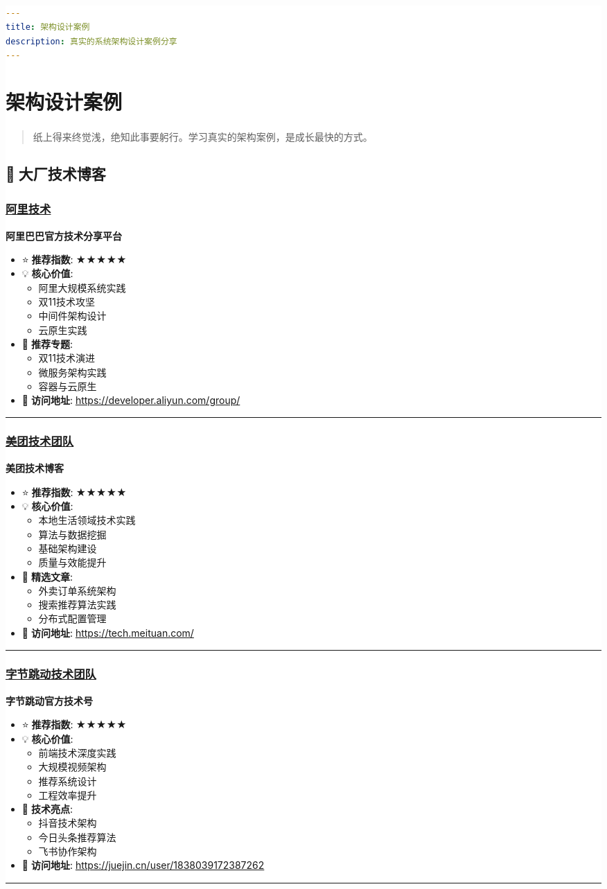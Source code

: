 ```yaml
---
title: 架构设计案例
description: 真实的系统架构设计案例分享
---
```


# 架构设计案例

> 纸上得来终觉浅，绝知此事要躬行。学习真实的架构案例，是成长最快的方式。

## 🏢 大厂技术博客

### [阿里技术](https://developer.aliyun.com/group/)
**阿里巴巴官方技术分享平台**

- ⭐️ **推荐指数**: ★★★★★
- 💡 **核心价值**:
  - 阿里大规模系统实践
  - 双11技术攻坚
  - 中间件架构设计
  - 云原生实践
- 🎯 **推荐专题**:
  - 双11技术演进
  - 微服务架构实践
  - 容器与云原生
- 🔗 **访问地址**: https://developer.aliyun.com/group/

---

### [美团技术团队](https://tech.meituan.com/)
**美团技术博客**

- ⭐️ **推荐指数**: ★★★★★
- 💡 **核心价值**:
  - 本地生活领域技术实践
  - 算法与数据挖掘
  - 基础架构建设
  - 质量与效能提升
- 🎯 **精选文章**:
  - 外卖订单系统架构
  - 搜索推荐算法实践
  - 分布式配置管理
- 🔗 **访问地址**: https://tech.meituan.com/

---

### [字节跳动技术团队](https://juejin.cn/user/1838039172387262)
**字节跳动官方技术号**

- ⭐️ **推荐指数**: ★★★★★
- 💡 **核心价值**:
  - 前端技术深度实践
  - 大规模视频架构
  - 推荐系统设计
  - 工程效率提升
- 🎯 **技术亮点**:
  - 抖音技术架构
  - 今日头条推荐算法
  - 飞书协作架构
- 🔗 **访问地址**: https://juejin.cn/user/1838039172387262

---